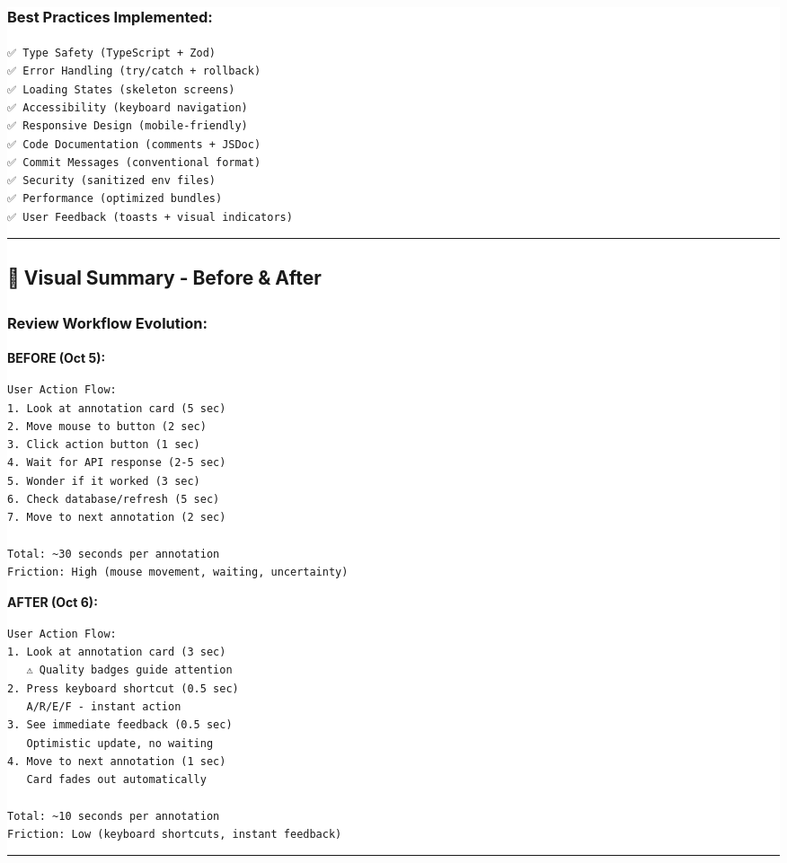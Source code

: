 ### **Best Practices Implemented:**
```
✅ Type Safety (TypeScript + Zod)
✅ Error Handling (try/catch + rollback)
✅ Loading States (skeleton screens)
✅ Accessibility (keyboard navigation)
✅ Responsive Design (mobile-friendly)
✅ Code Documentation (comments + JSDoc)
✅ Commit Messages (conventional format)
✅ Security (sanitized env files)
✅ Performance (optimized bundles)
✅ User Feedback (toasts + visual indicators)
```

---

## 📸 Visual Summary - Before & After

### **Review Workflow Evolution:**

**BEFORE (Oct 5):**
```
User Action Flow:
1. Look at annotation card (5 sec)
2. Move mouse to button (2 sec)
3. Click action button (1 sec)
4. Wait for API response (2-5 sec)
5. Wonder if it worked (3 sec)
6. Check database/refresh (5 sec)
7. Move to next annotation (2 sec)

Total: ~30 seconds per annotation
Friction: High (mouse movement, waiting, uncertainty)
```

**AFTER (Oct 6):**
```
User Action Flow:
1. Look at annotation card (3 sec)
   ⚠️ Quality badges guide attention
2. Press keyboard shortcut (0.5 sec)
   A/R/E/F - instant action
3. See immediate feedback (0.5 sec)
   Optimistic update, no waiting
4. Move to next annotation (1 sec)
   Card fades out automatically

Total: ~10 seconds per annotation
Friction: Low (keyboard shortcuts, instant feedback)
```

---
